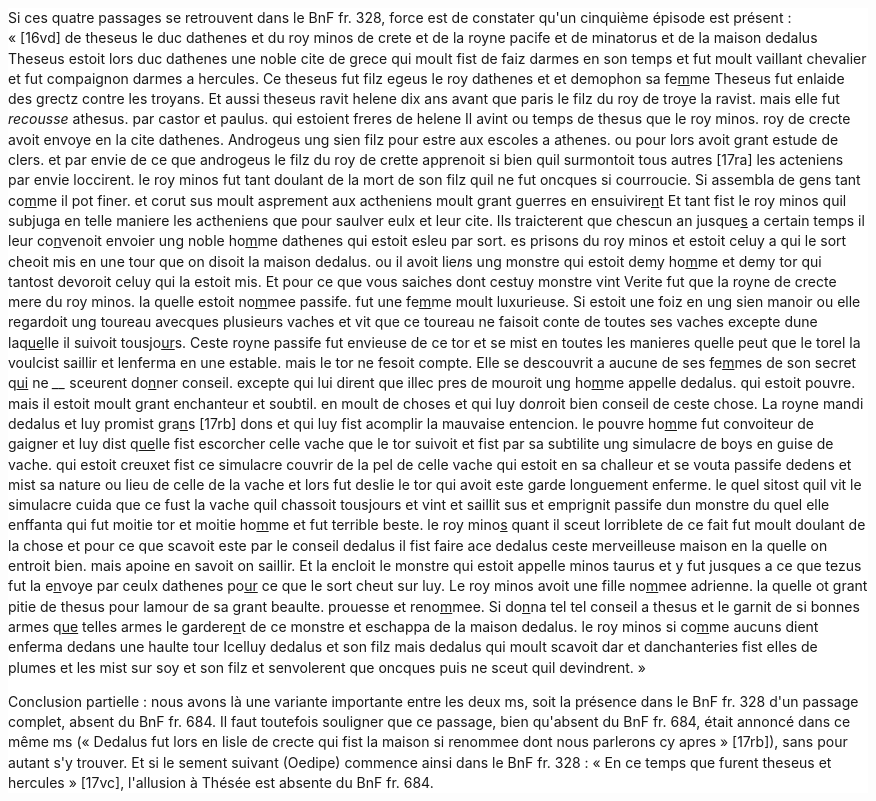 Si ces quatre passages se retrouvent dans le BnF fr. 328, force est de constater qu'un cinquième épisode est présent :       
« [16vd] de theseus le duc dathenes et du roy minos de crete et de la royne pacife et de minatorus et de la maison dedalus    
Theseus estoit lors duc dathenes une noble cite de grece qui moult fist de faiz darmes en son temps et fut moult vaillant chevalier et fut compaignon darmes a hercules. Ce theseus fut filz egeus le roy dathenes et et demophon sa fe<u>m</u>me Theseus fut enlaide des grectz contre les troyans. Et aussi theseus ravit helene dix ans avant que paris le filz du roy de troye la ravist. mais elle fut *recousse* athesus. par castor et paulus. qui estoient freres de helene Il avint ou temps de thesus que le roy minos. roy de crecte avoit envoye en la cite dathenes. Androgeus ung sien filz pour estre aux escoles a athenes. ou pour lors avoit grant estude de clers. et par envie de ce que androgeus le filz du roy de crette apprenoit si bien quil surmontoit tous autres [17ra] les acteniens par envie loccirent. le roy minos fut tant doulant de la mort de son filz quil ne fut oncques si courroucie. Si assembla de gens tant co<u>m</u>me il pot finer. et corut sus moult asprement aux actheniens moult grant guerres en ensuivire<u>n</u>t Et tant fist le roy minos quil subjuga en telle maniere les actheniens que pour saulver eulx et leur cite. Ils traicterent que chescun an jusque<u>s</u> a certain temps il leur co<u>n</u>venoit envoier ung noble ho<u>m</u>me dathenes qui estoit esleu par sort. es prisons du roy minos et estoit celuy a qui le sort cheoit mis en une tour que on disoit la maison dedalus. ou il avoit lie*n*s ung monstre qui estoit demy ho<u>m</u>me et demy tor qui tantost devoroit celuy qui la estoit mis. Et pour ce que vous saiches dont cestuy monstre vint Verite fut que la royne de crecte mere du roy minos. la quelle estoit no<u>m</u>mee passife. fut une fe<u>m</u>me moult luxurieuse. Si estoit une foiz en ung sien manoir ou elle regardoit ung toureau avecques plusieurs vaches et vit que ce toureau ne faisoit conte de toutes ses vaches excepte dune laq<u>ue</u>lle il suivoit tousjo<u>ur</u>s. Ceste royne passife fut envieuse de ce tor et se mist en toutes les manieres quelle peut que le torel la voulcist saillir et lenferma en une estable. mais le tor ne fesoit compte. Elle se descouvrit a aucune de ses fe<u>m</u>mes de son secret q<u>ui</u> ne *__* sceurent do<u>n</u>ner conseil. excepte qui lui dirent que illec pres de mouroit ung ho<u>m</u>me appelle dedalus. qui estoit pouvre. mais il estoit moult grant enchanteur et soubtil. en moult de choses et qui luy do*n*roit bien conseil de ceste chose. La royne mandi dedalus et luy promist gra<u>n</u>s [17rb] dons et qui luy fist acomplir la mauvaise entencion. le pouvre ho<u>m</u>me fut convoiteur de gaigner et luy dist q<u>ue</u>lle fist escorcher celle vache que le tor suivoit et fist par sa subtilite ung simulacre de boys en guise de vache. qui estoit creuxet fist ce simulacre couvrir de la pel de celle vache qui estoit en sa challeur et se vouta passife dedens et mist sa nature ou lieu de celle de la vache et lors fut deslie le tor qui avoit este garde longuement enferme. le quel sitost quil vit le simulacre cuida que ce fust la vache quil chassoit tousjours et vint et saillit sus et emprignit passife dun monstre du quel elle enffanta qui fut moitie tor et moitie ho<u>m</u>me et fut terrible beste. le roy mino<u>s</u> quant il sceut lorriblete de ce fait fut moult doulant de la chose et pour ce que scavoit este par le conseil dedalus il fist faire ace dedalus ceste merveilleuse maison en la quelle on entroit bien. mais apoine en savoit on saillir. Et la encloit le monstre qui estoit appelle minos taurus et y fut jusques a ce que tezus fut la e<u>n</u>voye par ceulx dathenes po<u>ur</u> ce que le sort cheut sur luy. Le roy minos avoit une fille no<u>m</u>mee adrienne. la quelle ot grant pitie de thesus pour lamour de sa grant beaulte. prouesse et reno<u>m</u>mee. Si do<u>n</u>na tel tel conseil a thesus et le garnit de si bonnes armes q<u>ue</u> telles armes le gardere<u>n</u>t de ce monstre et eschappa de la maison dedalus. le roy minos si co<u>m</u>me aucuns dient enferma dedans une haulte tour Icelluy dedalus et son filz mais dedalus qui moult scavoit dar et danchanteries fist elles de plumes et les mist sur soy et son filz et senvolerent que oncques puis ne sceut quil devindrent. »

Conclusion partielle : nous avons là une variante importante entre les deux ms, soit la présence dans le BnF fr. 328 d'un passage complet, absent du BnF fr. 684. Il faut toutefois souligner que ce passage, bien qu'absent du BnF fr. 684, était annoncé dans ce même ms (« Dedalus fut lors en lisle de crecte qui fist la maison si renommee dont nous parlerons cy apres » [17rb]), sans pour autant s'y trouver. Et si le sement suivant (Oedipe) commence ainsi dans le BnF fr. 328 : « En ce temps que furent theseus et hercules » [17vc], l'allusion à Thésée est absente du BnF fr. 684.   
 